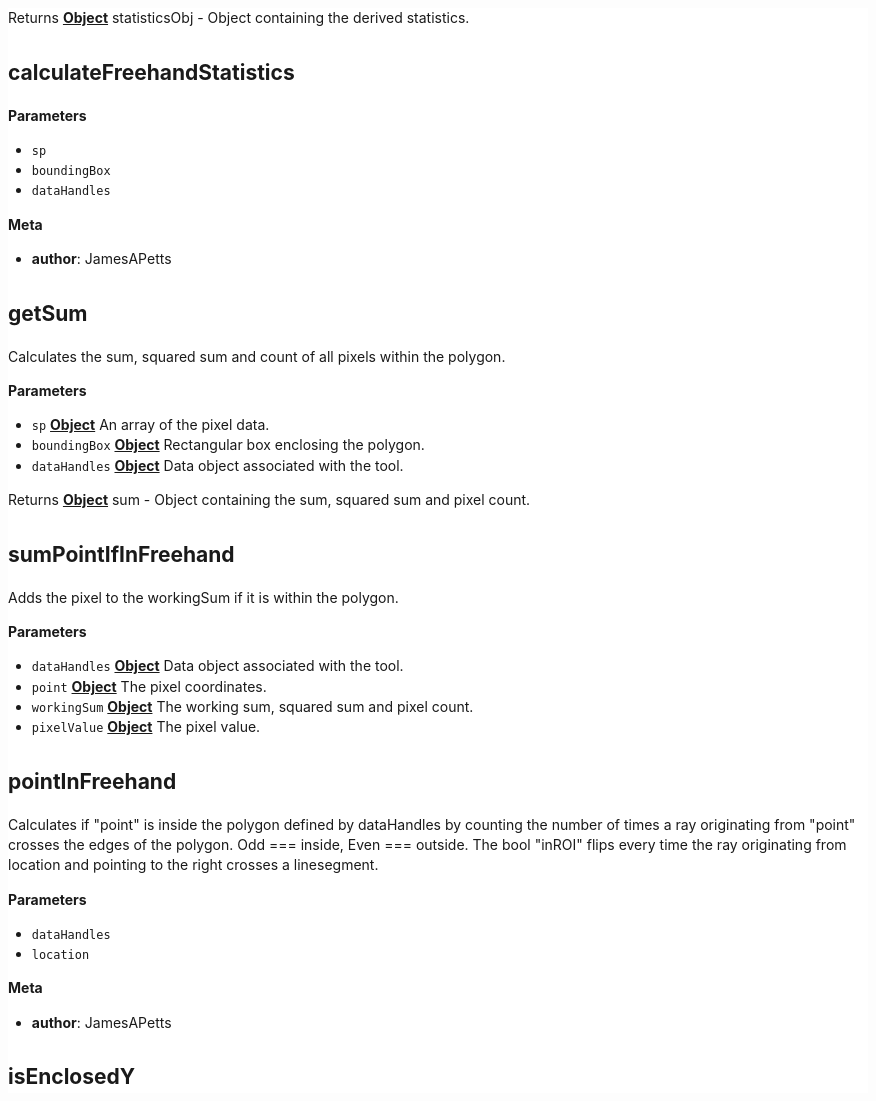 Returns **[Object][111]** statisticsObj - Object containing the derived statistics.

## calculateFreehandStatistics

**Parameters**

-   `sp`  
-   `boundingBox`  
-   `dataHandles`  

**Meta**

-   **author**: JamesAPetts

## getSum

Calculates the sum, squared sum and count of all pixels within the polygon.

**Parameters**

-   `sp` **[Object][111]** An array of the pixel data.
-   `boundingBox` **[Object][111]** Rectangular box enclosing the polygon.
-   `dataHandles` **[Object][111]** Data object associated with the tool.

Returns **[Object][111]** sum - Object containing the sum, squared sum and pixel count.

## sumPointIfInFreehand

Adds the pixel to the workingSum if it is within the polygon.

**Parameters**

-   `dataHandles` **[Object][111]** Data object associated with the tool.
-   `point` **[Object][111]** The pixel coordinates.
-   `workingSum` **[Object][111]** The working sum, squared sum and pixel count.
-   `pixelValue` **[Object][111]** The pixel value.

## pointInFreehand

Calculates if "point" is inside the polygon defined by dataHandles by counting
the number of times a ray originating from "point" crosses the edges of the
polygon. Odd === inside, Even === outside. The bool "inROI" flips every time
the ray originating from location and pointing to the right crosses a
linesegment.

**Parameters**

-   `dataHandles`  
-   `location`  

**Meta**

-   **author**: JamesAPetts

## isEnclosedY


[1]: #setcontexttodisplayfontsize
[2]: #triggerevent
[3]: #converttovector3
[4]: #makeunselectable
[5]: #playclip
[6]: #playclip-1
[7]: #stopclip
[8]: #stopclip-1
[9]: #getplaycliptimeouts
[10]: #stopclipwithdata
[11]: #triggerstopevent
[12]: #createnewmeasurement
[13]: #pointneartool
[14]: #pointnearhandle
[15]: #pointnearhandlealltools
[16]: #mousedownactivatecallback
[17]: #startdrawing
[18]: #addpointpencilmode
[19]: #addpoint
[20]: #enddrawing
[21]: #mousedownactive
[22]: #mousedowncallback
[23]: #mousedowncallback-1
[24]: #mousedowncallback-2
[25]: #mousemovecallback
[26]: #mousemoveactive
[27]: #checkinvalidhandlelocation
[28]: #checkhandlespencilmode
[29]: #checkhandlespolygonmode
[30]: #invalidhandlepencilmode
[31]: #mousedragcallback
[32]: #mouseupcallback
[33]: #mouseupcallback-1
[34]: #mousedownpassive
[35]: #modifyobject
[36]: #modifytextbox
[37]: #modifyhandle
[38]: #mousehover
[39]: #keydowncallback
[40]: #keyupcallback
[41]: #getmouselocation
[42]: #numberwithcommas
[43]: #onimagerendered
[44]: #enable
[45]: #disable
[46]: #activate
[47]: #deactivate
[48]: #removeeventlisteners
[49]: #getconfiguration
[50]: #setconfiguration
[51]: #dragobject
[52]: #dragtextbox
[53]: #draghandle
[54]: #dropobject
[55]: #droptextbox
[56]: #drophandle
[57]: #toolname
[58]: #toolname-1
[59]: #insertordelete
[60]: #deletepoint
[61]: #insertpoint
[62]: #getinsertionindex
[63]: #clickedlinedata
[64]: #constructor
[65]: #findline
[66]: #_nearesthandletopointalltools
[67]: #_nearesthandletopoint
[68]: #_getcloselinesintool
[69]: #_findcorrectline
[70]: #_pointprojectstolinesegment
[71]: #_getlineorigintomouseasvector
[72]: #_distanceofpointfromline
[73]: #getcanvaspointsfromhandles
[74]: #getlineasvector
[75]: #getnexthandleindex
[76]: #freehandarea
[77]: #calculatefreehandstatistics
[78]: #getsum
[79]: #sumpointifinfreehand
[80]: #pointinfreehand
[81]: #isenclosedy
[82]: #islinerightofpoint
[83]: #linesegmentatpoint
[84]: #rayfrompointcrosssesline
[85]: #newhandle
[86]: #newhandle-1
[87]: #end
[88]: #modify
[89]: #doesintersectotherlines
[90]: #doesintersect
[91]: #orientation
[92]: #onsegment
[93]: #freehandhandledata
[94]: #freehandhandledata-1
[95]: #dragcallback
[96]: #dragcallback-1
[97]: #createmagnificationcanvas
[98]: #removemagnificationcanvas
[99]: #calculateminmaxmean
[100]: #applywwwcregion
[101]: #recordstartpoint
[102]: #gettooloptions
[103]: #settooloptions
[104]: #cleartooloptions
[105]: #cleartooloptionsbytoolname
[106]: #cleartooloptionsbytooltype
[107]: #cleartooloptionsbyelement
[108]: https://github.com/cornerstonejs/cornerstoneTools/wiki/DrawingText
[109]: https://developer.mozilla.org/docs/Web/JavaScript/Reference/Global_Objects/Number
[110]: https://developer.mozilla.org/docs/Web/JavaScript/Reference/Global_Objects/String
[111]: https://developer.mozilla.org/docs/Web/JavaScript/Reference/Global_Objects/Object
[112]: https://developer.mozilla.org/docs/Web/JavaScript/Reference/Global_Objects/Boolean
[113]: https://developer.mozilla.org/docs/Web/JavaScript/Reference/Global_Objects/Array
[114]: #clickedlinedata
[115]: #freehandhandledata
[116]: https://developer.mozilla.org/docs/Web/HTML/Element
